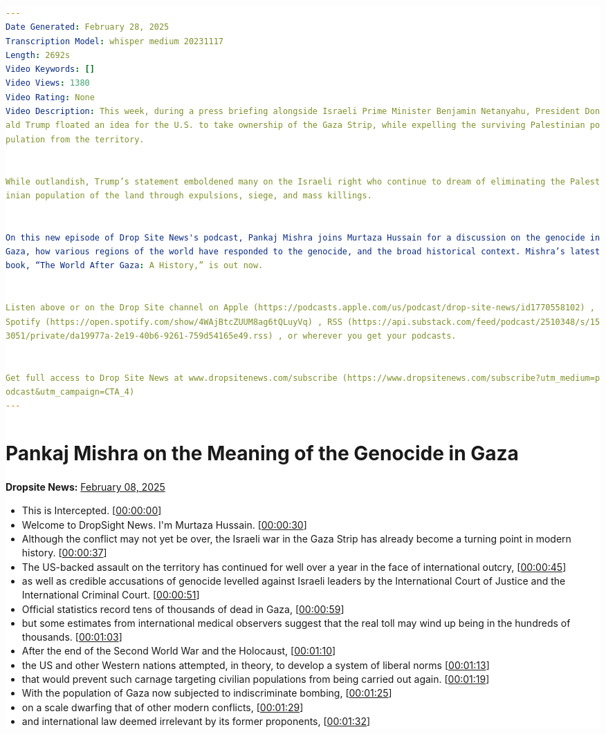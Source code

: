 ```yaml
---
Date Generated: February 28, 2025
Transcription Model: whisper medium 20231117
Length: 2692s
Video Keywords: []
Video Views: 1380
Video Rating: None
Video Description: This week, during a press briefing alongside Israeli Prime Minister Benjamin Netanyahu, President Donald Trump floated an idea for the U.S. to take ownership of the Gaza Strip, while expelling the surviving Palestinian population from the territory.


While outlandish, Trump’s statement emboldened many on the Israeli right who continue to dream of eliminating the Palestinian population of the land through expulsions, siege, and mass killings.


On this new episode of Drop Site News's podcast, Pankaj Mishra joins Murtaza Hussain for a discussion on the genocide in Gaza, how various regions of the world have responded to the genocide, and the broad historical context. Mishra’s latest book, “The World After Gaza: A History,” is out now.


Listen above or on the Drop Site channel on Apple (https://podcasts.apple.com/us/podcast/drop-site-news/id1770558102) , Spotify (https://open.spotify.com/show/4WAjBtcZUUM8ag6tQLuyVq) , RSS (https://api.substack.com/feed/podcast/2510348/s/153051/private/da19977a-2e19-40b6-9261-759d54165e49.rss) , or wherever you get your podcasts.
 

Get full access to Drop Site News at www.dropsitenews.com/subscribe (https://www.dropsitenews.com/subscribe?utm_medium=podcast&utm_campaign=CTA_4)
---
```


# Pankaj Mishra on the Meaning of the Genocide in Gaza
**Dropsite News:** [February 08, 2025](https://www.youtube.com/watch?v=gNEq1zU1wAo)
*  This is Intercepted. [[00:00:00](https://www.youtube.com/watch?v=gNEq1zU1wAo&t=0.0s)]
*  Welcome to DropSight News. I'm Murtaza Hussain. [[00:00:30](https://www.youtube.com/watch?v=gNEq1zU1wAo&t=30.0s)]
*  Although the conflict may not yet be over, the Israeli war in the Gaza Strip has already become a turning point in modern history. [[00:00:37](https://www.youtube.com/watch?v=gNEq1zU1wAo&t=37.0s)]
*  The US-backed assault on the territory has continued for well over a year in the face of international outcry, [[00:00:45](https://www.youtube.com/watch?v=gNEq1zU1wAo&t=45.0s)]
*  as well as credible accusations of genocide levelled against Israeli leaders by the International Court of Justice and the International Criminal Court. [[00:00:51](https://www.youtube.com/watch?v=gNEq1zU1wAo&t=51.0s)]
*  Official statistics record tens of thousands of dead in Gaza, [[00:00:59](https://www.youtube.com/watch?v=gNEq1zU1wAo&t=59.0s)]
*  but some estimates from international medical observers suggest that the real toll may wind up being in the hundreds of thousands. [[00:01:03](https://www.youtube.com/watch?v=gNEq1zU1wAo&t=63.0s)]
*  After the end of the Second World War and the Holocaust, [[00:01:10](https://www.youtube.com/watch?v=gNEq1zU1wAo&t=70.0s)]
*  the US and other Western nations attempted, in theory, to develop a system of liberal norms [[00:01:13](https://www.youtube.com/watch?v=gNEq1zU1wAo&t=73.0s)]
*  that would prevent such carnage targeting civilian populations from being carried out again. [[00:01:19](https://www.youtube.com/watch?v=gNEq1zU1wAo&t=79.0s)]
*  With the population of Gaza now subjected to indiscriminate bombing, [[00:01:25](https://www.youtube.com/watch?v=gNEq1zU1wAo&t=85.0s)]
*  on a scale dwarfing that of other modern conflicts, [[00:01:29](https://www.youtube.com/watch?v=gNEq1zU1wAo&t=89.0s)]
*  and international law deemed irrelevant by its former proponents, [[00:01:32](https://www.youtube.com/watch?v=gNEq1zU1wAo&t=92.0s)]